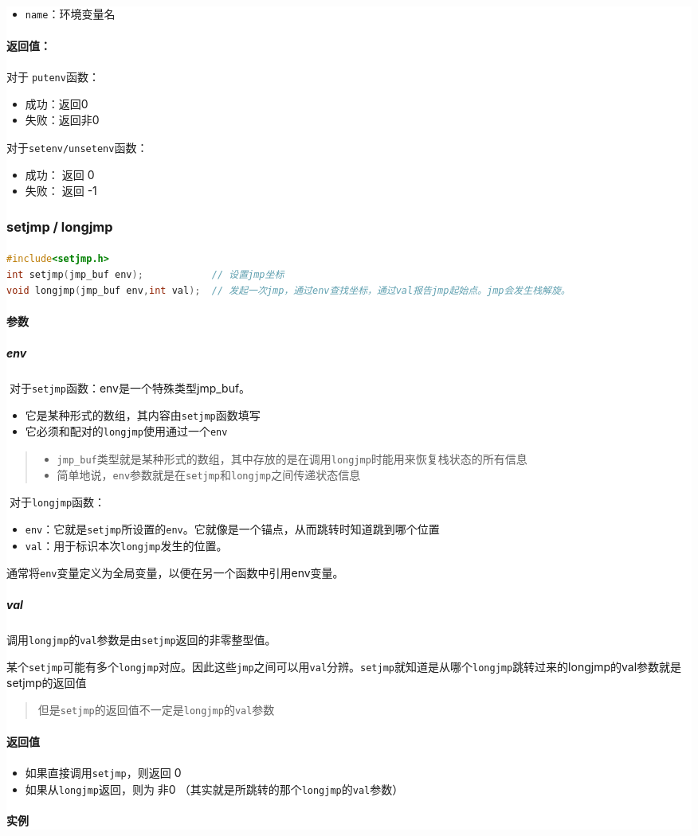 - `name`：环境变量名

#### 返回值：

对于 `putenv`函数：

- 成功：返回0
- 失败：返回非0

对于`setenv/unsetenv`函数：

- 成功： 返回 0
- 失败： 返回 -1



### setjmp / longjmp

```c
#include<setjmp.h>
int setjmp(jmp_buf env);			// 设置jmp坐标
void longjmp(jmp_buf env,int val);	// 发起一次jmp，通过env查找坐标，通过val报告jmp起始点。jmp会发生栈解旋。
```



#### 参数

##### env

​		对于`setjmp`函数：env是一个特殊类型jmp_buf。

- 它是某种形式的数组，其内容由`setjmp`函数填写
- 它必须和配对的`longjmp`使用通过一个`env`

> - `jmp_buf`类型就是某种形式的数组，其中存放的是在调用`longjmp`时能用来恢复栈状态的所有信息
> - 简单地说，`env`参数就是在`setjmp`和`longjmp`之间传递状态信息

​		对于`longjmp`函数：

- `env`：它就是`setjmp`所设置的`env`。它就像是一个锚点，从而跳转时知道跳到哪个位置
- `val`：用于标识本次``longjmp``发生的位置。

通常将`env`变量定义为全局变量，以便在另一个函数中引用env变量。

##### val

​		调用`longjmp`的`val`参数是由`setjmp`返回的非零整型值。

​		某个`setjmp`可能有多个`longjmp`对应。因此这些`jmp`之间可以用`val`分辨。`setjmp`就知道是从哪个`longjmp`跳转过来的longjmp的val参数就是setjmp的返回值

> 但是`setjmp`的返回值不一定是`longjmp`的`val`参数

#### 返回值

- 如果直接调用`setjmp`，则返回 0
- 如果从`longjmp`返回，则为 非0 （其实就是所跳转的那个`longjmp`的`val`参数）



#### 实例
